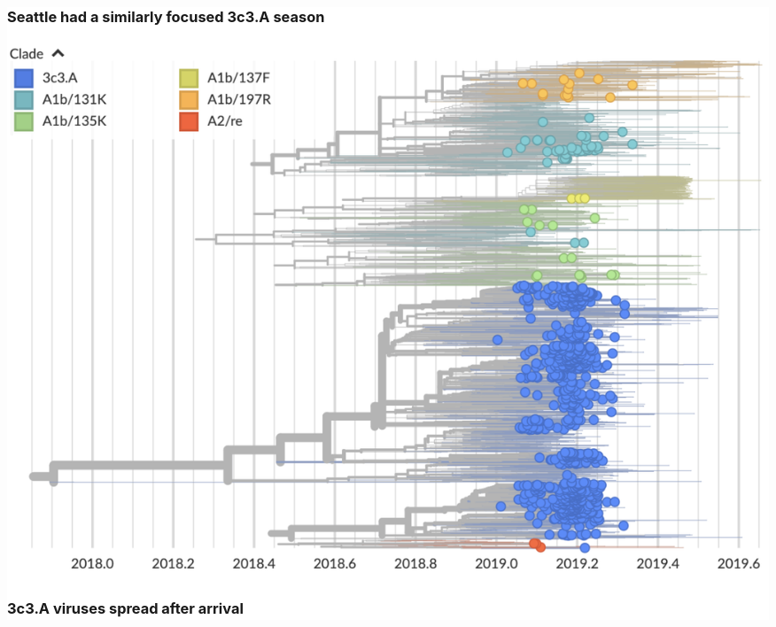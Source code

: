 <section>
	<h3>Seattle had a similarly focused 3c3.A season</h3>
	<img class="stretch" src="/images/talks/seattleflu_tree_seattle_clades.png">
</section>

<section>
	<h3>3c3.A viruses spread after arrival</h3>